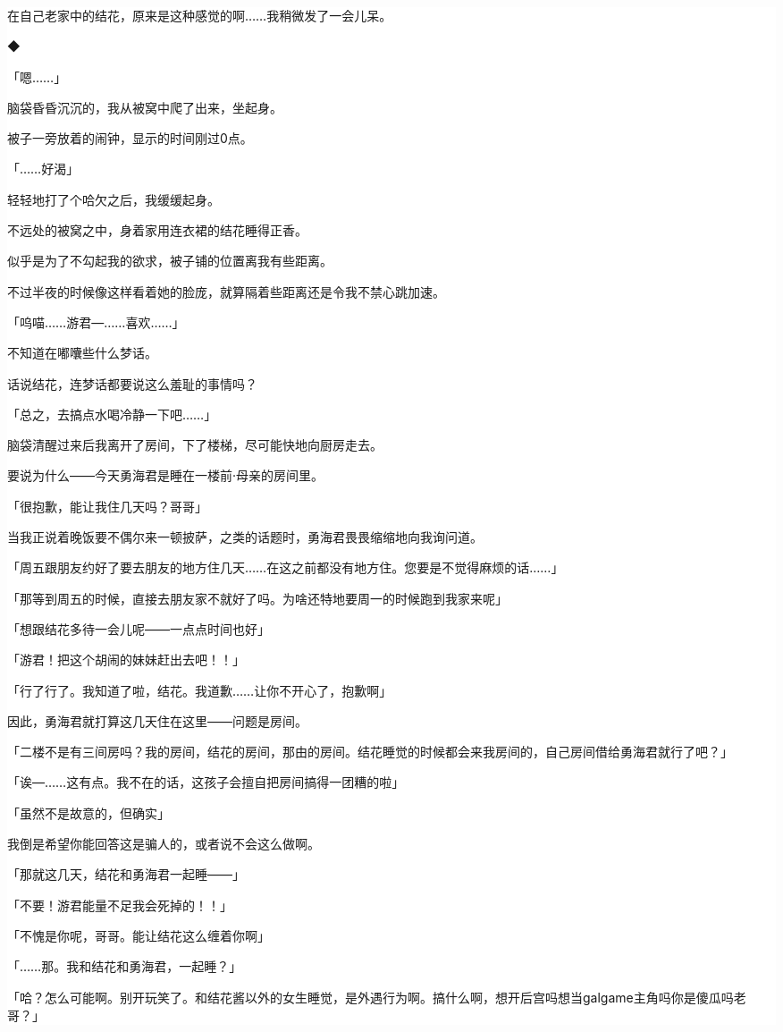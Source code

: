 在自己老家中的结花，原来是这种感觉的啊……我稍微发了一会儿呆。

◆

「嗯……」

脑袋昏昏沉沉的，我从被窝中爬了出来，坐起身。

被子一旁放着的闹钟，显示的时间刚过0点。

「……好渴」

轻轻地打了个哈欠之后，我缓缓起身。

不远处的被窝之中，身着家用连衣裙的结花睡得正香。

似乎是为了不勾起我的欲求，被子铺的位置离我有些距离。

不过半夜的时候像这样看着她的脸庞，就算隔着些距离还是令我不禁心跳加速。

「呜喵……游君—……喜欢……」

不知道在嘟囔些什么梦话。

话说结花，连梦话都要说这么羞耻的事情吗？

「总之，去搞点水喝冷静一下吧……」

脑袋清醒过来后我离开了房间，下了楼梯，尽可能快地向厨房走去。

要说为什么——今天勇海君是睡在一楼前·母亲的房间里。

「很抱歉，能让我住几天吗？哥哥」

当我正说着晚饭要不偶尔来一顿披萨，之类的话题时，勇海君畏畏缩缩地向我询问道。

「周五跟朋友约好了要去朋友的地方住几天……在这之前都没有地方住。您要是不觉得麻烦的话……」

「那等到周五的时候，直接去朋友家不就好了吗。为啥还特地要周一的时候跑到我家来呢」

「想跟结花多待一会儿呢——一点点时间也好」

「游君！把这个胡闹的妹妹赶出去吧！！」

「行了行了。我知道了啦，结花。我道歉……让你不开心了，抱歉啊」

因此，勇海君就打算这几天住在这里——问题是房间。

「二楼不是有三间房吗？我的房间，结花的房间，那由的房间。结花睡觉的时候都会来我房间的，自己房间借给勇海君就行了吧？」

「诶—……这有点。我不在的话，这孩子会擅自把房间搞得一团糟的啦」

「虽然不是故意的，但确实」

我倒是希望你能回答这是骗人的，或者说不会这么做啊。

「那就这几天，结花和勇海君一起睡——」

「不要！游君能量不足我会死掉的！！」

「不愧是你呢，哥哥。能让结花这么缠着你啊」

「……那。我和结花和勇海君，一起睡？」

「哈？怎么可能啊。别开玩笑了。和结花酱以外的女生睡觉，是外遇行为啊。搞什么啊，想开后宫吗想当galgame主角吗你是傻瓜吗老哥？」
